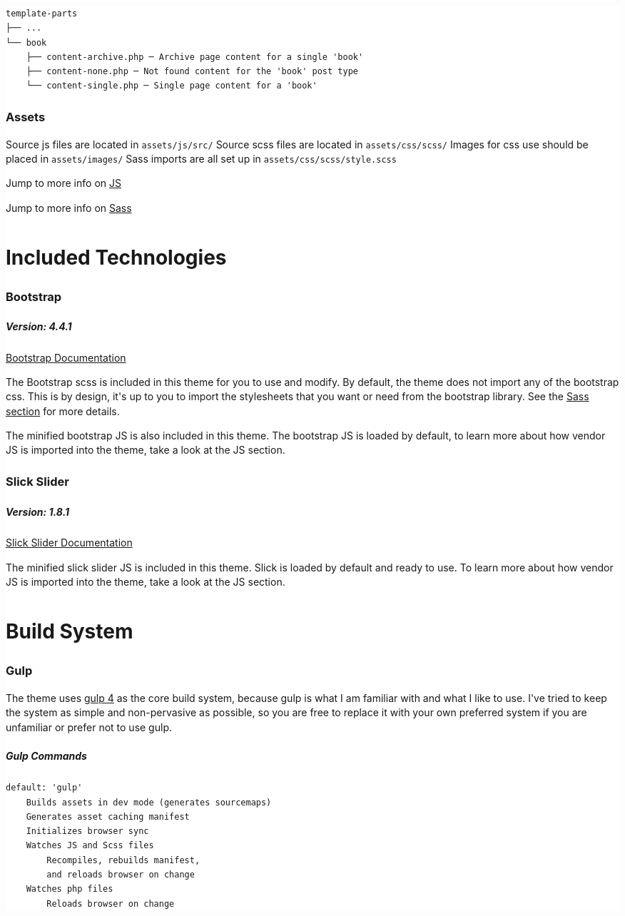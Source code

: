 	template-parts
	├── ...
	└── book
	    ├── content-archive.php ─ Archive page content for a single 'book'
	    ├── content-none.php ─ Not found content for the 'book' post type
	    └── content-single.php ─ Single page content for a 'book'

### Assets
Source js files are located in `assets/js/src/`
Source scss files are located in `assets/css/scss/`
Images for css use should be placed in `assets/images/`
Sass imports are all set up in `assets/css/scss/style.scss`


Jump to more info on [JS](#js)

Jump to more info on [Sass](#sass)

# Included Technologies

### Bootstrap
	
##### Version: 4.4.1
[Bootstrap Documentation](https://getbootstrap.com/docs/)

The Bootstrap scss is included in this theme for you to use and modify. By default, the theme does not import any of the bootstrap css. This is by design, it's up to you to import the stylesheets that you want or need from the bootstrap library. See the [Sass section](#sass) for more details.

The minified bootstrap JS is also included in this theme. The bootstrap JS is loaded by default, to learn more about how vendor JS is imported into the theme, take a look at the JS section.

### Slick Slider 

##### Version: 1.8.1
[Slick Slider Documentation](https://kenwheeler.github.io/slick/)

The minified slick slider JS is included in this theme. Slick is loaded by default and ready to use. To learn more about how vendor JS is imported into the theme, take a look at the JS section.


# Build System

### Gulp
The theme uses [gulp 4](https://gulpjs.com/) as the core build system, because gulp is what I am familiar with and what I like to use. I've tried to keep the system as simple and non-pervasive as possible, so you are free to replace it with your own preferred system if you are unfamiliar or prefer not to use gulp.

##### Gulp Commands

    default: 'gulp'
	    Builds assets in dev mode (generates sourcemaps)
	    Generates asset caching manifest
	    Initializes browser sync
	    Watches JS and Scss files
		    Recompiles, rebuilds manifest, 
		    and reloads browser on change
	    Watches php files
		    Reloads browser on change
		    